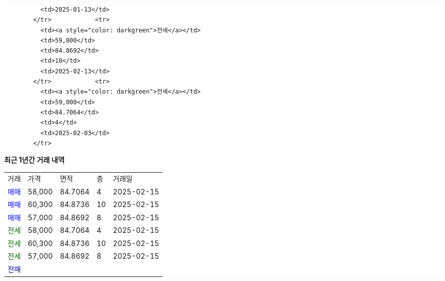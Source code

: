               <td>2025-01-13</td>
            </tr>            <tr>
              <td><a style="color: darkgreen">전세</a></td>
              <td>59,800</td>
              <td>84.8692</td>
              <td>10</td>
              <td>2025-02-13</td>
            </tr>            <tr>
              <td><a style="color: darkgreen">전세</a></td>
              <td>59,000</td>
              <td>84.7064</td>
              <td>4</td>
              <td>2025-02-03</td>
            </tr>        
    
</table>

<b>최근 1년간 거래 내역</b>

<table class="sortable">
    <tr>
      <td>거래</td>
      <td>가격</td>
      <td>면적</td>
      <td>층</td>
      <td>거래일</td>
    </tr>
    <tr>
      <td><a style="color: blue">매매</a></td>
      <td>58,000</td>
      <td>84.7064</td>
      <td>4</td>
      <td>2025-02-15</td>
    </tr>          <tr>
      <td><a style="color: blue">매매</a></td>
      <td>60,300</td>
      <td>84.8736</td>
      <td>10</td>
      <td>2025-02-15</td>
    </tr>          <tr>
      <td><a style="color: blue">매매</a></td>
      <td>57,000</td>
      <td>84.8692</td>
      <td>8</td>
      <td>2025-02-15</td>
    </tr>          <tr>
      <td><a style="color: darkgreen">전세</a></td>
      <td>58,000</td>
      <td>84.7064</td>
      <td>4</td>
      <td>2025-02-15</td>
    </tr>          <tr>
      <td><a style="color: darkgreen">전세</a></td>
      <td>60,300</td>
      <td>84.8736</td>
      <td>10</td>
      <td>2025-02-15</td>
    </tr>          <tr>
      <td><a style="color: darkgreen">전세</a></td>
      <td>57,000</td>
      <td>84.8692</td>
      <td>8</td>
      <td>2025-02-15</td>
    </tr>          <tr>
      <td><a style="color: darkblue">전매</a></td>